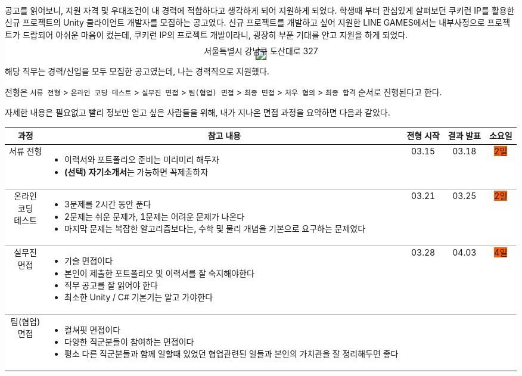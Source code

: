 공고를 읽어보니, 지원 자격 및 우대조건이 내 경력에 적합하다고 생각하게 되어 지원하게 되었다. 학생때 부터 관심있게 살펴보던 쿠키런 IP를 활용한 신규 프로젝트의 Unity 클라이언트 개발자를 모집하는 공고였다. 신규 프로젝트를 개발하고 싶어 지원한 LINE GAMES에서는 내부사정으로 프로젝트가 드랍되어 아쉬운 마음이 컸는데, 쿠키런 IP의  프로젝트 개발이라니, 굉장히 부푼 기대를 안고 지원을 하게 되었다.

<center>
<img src="{{img_url}}/img_09.png" style="max-width:800px; width:100%; border:1px solid #000000;">
<figcaption style="margin-top:-30px;">서울특별시 강남구 도산대로 327</figcaption>
</center>

해당 직무는 경력/신입을 모두 모집한 공고였는데, 나는 경력직으로 지원했다.

전형은 ```서류 전형``` > ```온라인 코딩 테스트``` > ```실무진 면접``` > ```팀(협업) 면접``` > ```최종 면접``` > ```처우 협의``` > ```최종 합격``` 순서로 진행된다고 한다.

자세한 내용은 필요없고 빨리 정보만 얻고 싶은 사람들을 위해, 내가 지나온 면접 과정을 요약하면 다음과 같았다.

<table>
    <thead>
        <tr>
            <th>과정</th>
            <th>참고 내용</th>
            <th>전형 시작</th>
            <th>결과 발표</th>
            <th>소요일</th>
        </tr>
    </thead>
    <tr style="text-align:center; border-bottom:1px solid #B0B0B0;">
        <td>서류 전형</td>
        <td style="text-align:left;"><ul>
            <li>이력서와 포트폴리오 준비는 미리미리 해두자</li>
            <li><b>(선택) 자기소개서</b>는 가능하면 꼭제출하자</li>
        </ul></td>
        <td>03.15</td>
        <td>03.18</td>
        <td><span class="post-highlight" style="background-color:#fe5e00 !important">2일</span></td>
    </tr>
    <tr style="text-align:center; border-bottom:1px solid #B0B0B0;">
        <td>온라인<br>코딩<br>테스트</td>
        <td style="text-align:left;"><ul>
            <li>3문제를 2시간 동안 푼다</li>
            <li>2문제는 쉬운 문제가, 1문제는 어려운 문제가 나온다</li>
            <li>마지막 문제는 복잡한 알고리즘보다는, 수학 및 물리 개념을 기본으로 요구하는 문제였다</li>
        </ul></td>
        <td>03.21</td>
        <td>03.25</td>
        <td><span class="post-highlight" style="background-color:#fe5e00 !important">2일</span></td>
    </tr>
    <tr style="text-align:center; border-bottom:1px solid #B0B0B0;">
        <td>실무진<br>면접</td>
        <td style="text-align:left;"><ul>
            <li><span class="post-highlight">기술 면접</span>이다</li>
            <li>본인이 제출한 포트폴리오 및 이력서를 잘 숙지해야한다</li>
            <li>직무 공고를 잘 읽어야 한다</li>
            <li>최소한 Unity / C# 기본기는 알고 가야한다</li>
        </ul></td>
        <td>03.28</td>
        <td>04.03</td>
        <td><span class="post-highlight" style="background-color:#fe5e00 !important">4일</span></td>
    </tr>
    <tr style="text-align:center;">
        <td>팀(협업)<br>면접</td>
        <td style="text-align:left;"><ul>
            <li><span class="post-highlight">컬쳐핏 면접</span>이다</li>
            <li>다양한 직군분들이 참여하는 면접이다</li>
            <li>평소 다른 직군분들과 함께 일할때 있었던 협업관련된 일들과 본인의 가치관을 잘 정리해두면 좋다</li>